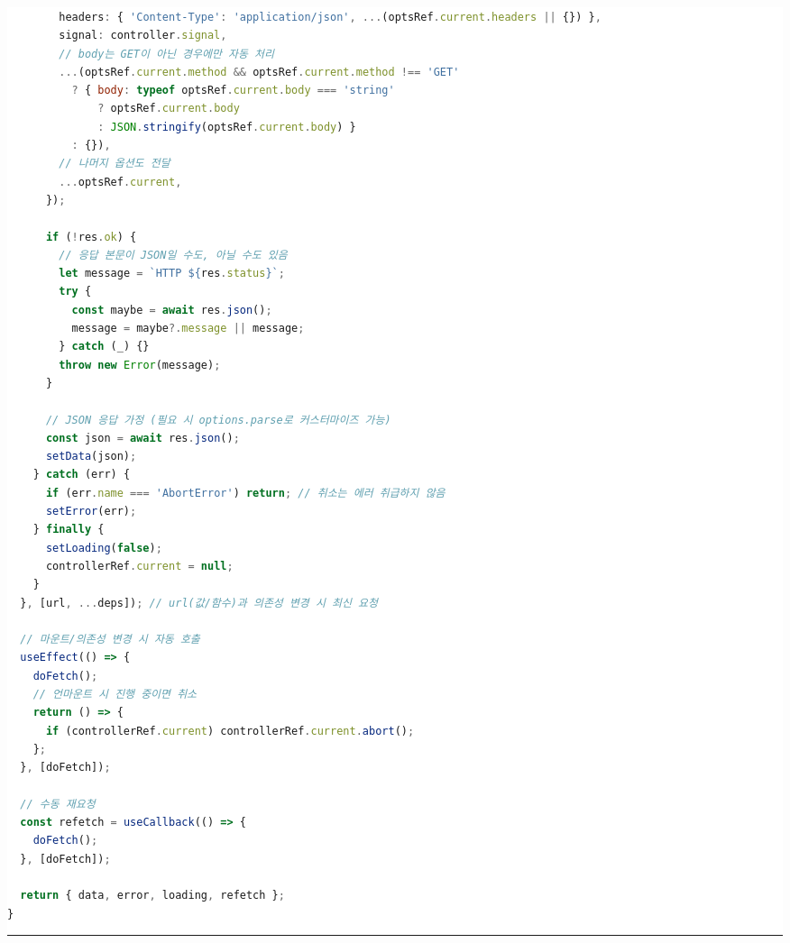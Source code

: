 ```javascript
        headers: { 'Content-Type': 'application/json', ...(optsRef.current.headers || {}) },
        signal: controller.signal,
        // body는 GET이 아닌 경우에만 자동 처리
        ...(optsRef.current.method && optsRef.current.method !== 'GET'
          ? { body: typeof optsRef.current.body === 'string'
              ? optsRef.current.body
              : JSON.stringify(optsRef.current.body) }
          : {}),
        // 나머지 옵션도 전달
        ...optsRef.current,
      });

      if (!res.ok) {
        // 응답 본문이 JSON일 수도, 아닐 수도 있음
        let message = `HTTP ${res.status}`;
        try {
          const maybe = await res.json();
          message = maybe?.message || message;
        } catch (_) {}
        throw new Error(message);
      }

      // JSON 응답 가정 (필요 시 options.parse로 커스터마이즈 가능)
      const json = await res.json();
      setData(json);
    } catch (err) {
      if (err.name === 'AbortError') return; // 취소는 에러 취급하지 않음
      setError(err);
    } finally {
      setLoading(false);
      controllerRef.current = null;
    }
  }, [url, ...deps]); // url(값/함수)과 의존성 변경 시 최신 요청

  // 마운트/의존성 변경 시 자동 호출
  useEffect(() => {
    doFetch();
    // 언마운트 시 진행 중이면 취소
    return () => {
      if (controllerRef.current) controllerRef.current.abort();
    };
  }, [doFetch]);

  // 수동 재요청
  const refetch = useCallback(() => {
    doFetch();
  }, [doFetch]);

  return { data, error, loading, refetch };
}
```

---